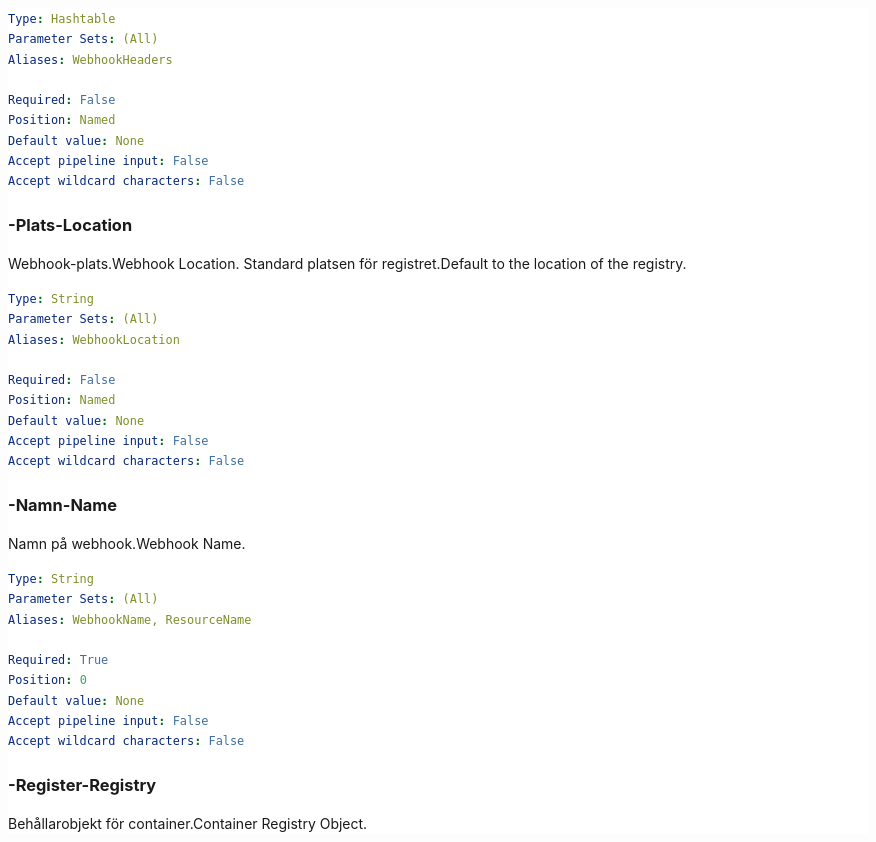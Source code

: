 ```yaml
Type: Hashtable
Parameter Sets: (All)
Aliases: WebhookHeaders

Required: False
Position: Named
Default value: None
Accept pipeline input: False
Accept wildcard characters: False
```

### <span data-ttu-id="44789-122">-Plats</span><span class="sxs-lookup"><span data-stu-id="44789-122">-Location</span></span>
<span data-ttu-id="44789-123">Webhook-plats.</span><span class="sxs-lookup"><span data-stu-id="44789-123">Webhook Location.</span></span>
<span data-ttu-id="44789-124">Standard platsen för registret.</span><span class="sxs-lookup"><span data-stu-id="44789-124">Default to the location of the registry.</span></span>

```yaml
Type: String
Parameter Sets: (All)
Aliases: WebhookLocation

Required: False
Position: Named
Default value: None
Accept pipeline input: False
Accept wildcard characters: False
```

### <span data-ttu-id="44789-125">-Namn</span><span class="sxs-lookup"><span data-stu-id="44789-125">-Name</span></span>
<span data-ttu-id="44789-126">Namn på webhook.</span><span class="sxs-lookup"><span data-stu-id="44789-126">Webhook Name.</span></span>

```yaml
Type: String
Parameter Sets: (All)
Aliases: WebhookName, ResourceName

Required: True
Position: 0
Default value: None
Accept pipeline input: False
Accept wildcard characters: False
```

### <span data-ttu-id="44789-127">-Register</span><span class="sxs-lookup"><span data-stu-id="44789-127">-Registry</span></span>
<span data-ttu-id="44789-128">Behållarobjekt för container.</span><span class="sxs-lookup"><span data-stu-id="44789-128">Container Registry Object.</span></span>
